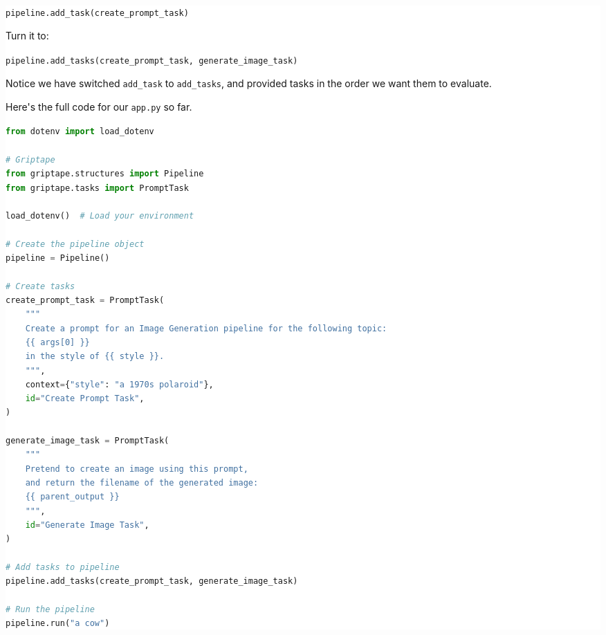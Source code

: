 ```python
pipeline.add_task(create_prompt_task)
```

Turn it to:
```python
pipeline.add_tasks(create_prompt_task, generate_image_task)

```

Notice we have switched `add_task` to `add_tasks`, and provided tasks in the order we want them to evaluate.

Here's the full code for our `app.py` so far.

```python linenums="1"
from dotenv import load_dotenv

# Griptape
from griptape.structures import Pipeline
from griptape.tasks import PromptTask

load_dotenv()  # Load your environment

# Create the pipeline object
pipeline = Pipeline()

# Create tasks
create_prompt_task = PromptTask(
    """
    Create a prompt for an Image Generation pipeline for the following topic: 
    {{ args[0] }}
    in the style of {{ style }}.
    """,
    context={"style": "a 1970s polaroid"},
    id="Create Prompt Task",
)

generate_image_task = PromptTask(
    """
    Pretend to create an image using this prompt, 
    and return the filename of the generated image: 
    {{ parent_output }}
    """,
    id="Generate Image Task",
)

# Add tasks to pipeline
pipeline.add_tasks(create_prompt_task, generate_image_task)

# Run the pipeline
pipeline.run("a cow")
```

